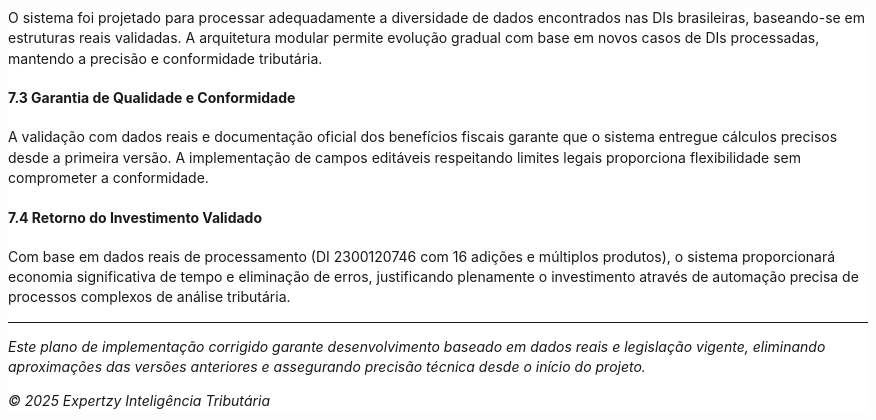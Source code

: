 O sistema foi projetado para processar adequadamente a diversidade de dados encontrados nas DIs brasileiras, baseando-se em estruturas reais validadas. A arquitetura modular permite evolução gradual com base em novos casos de DIs processadas, mantendo a precisão e conformidade tributária.

#### 7.3 Garantia de Qualidade e Conformidade

A validação com dados reais e documentação oficial dos benefícios fiscais garante que o sistema entregue cálculos precisos desde a primeira versão. A implementação de campos editáveis respeitando limites legais proporciona flexibilidade sem comprometer a conformidade.

#### 7.4 Retorno do Investimento Validado

Com base em dados reais de processamento (DI 2300120746 com 16 adições e múltiplos produtos), o sistema proporcionará economia significativa de tempo e eliminação de erros, justificando plenamente o investimento através de automação precisa de processos complexos de análise tributária.

---

*Este plano de implementação corrigido garante desenvolvimento baseado em dados reais e legislação vigente, eliminando aproximações das versões anteriores e assegurando precisão técnica desde o início do projeto.*

*© 2025 Expertzy Inteligência Tributária*
